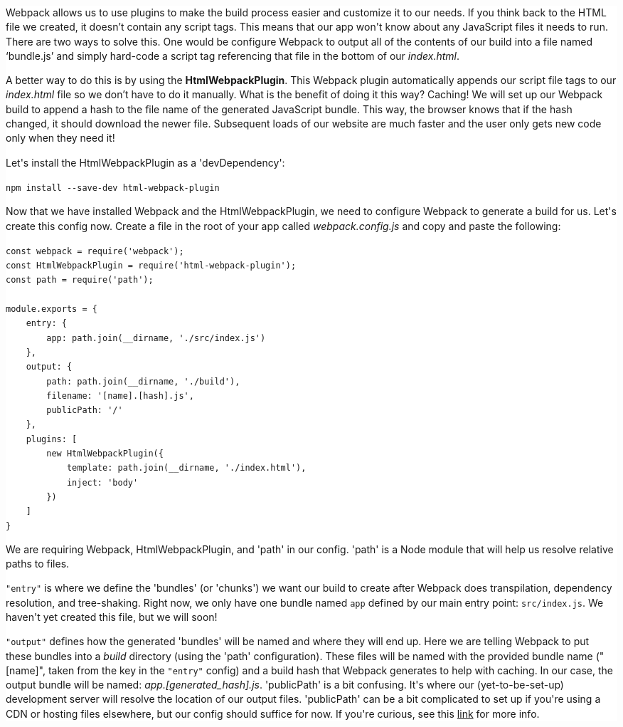 Webpack allows us to use plugins to make the build process easier and customize it to our needs. If you think back to the HTML file we created, it doesn’t contain any script tags. This means that our app won't know about any JavaScript files it needs to run. There are two ways to solve this. One would be configure Webpack to output all of the contents of our build into a file named ‘bundle.js’ and simply hard-code a script tag referencing that file in the bottom of our *index.html*.

A better way to do this is by using the **HtmlWebpackPlugin**. This Webpack plugin automatically appends our script file tags to our *index.html* file so we don’t have to do it manually. What is the benefit of doing it this way? Caching! We will set up our Webpack build to append a hash to the file name of the generated JavaScript bundle. This way, the browser knows that if the hash changed, it should download the newer file. Subsequent loads of our website are much faster and the user only gets new code only when they need it!

Let's install the HtmlWebpackPlugin as a 'devDependency':

```
npm install --save-dev html-webpack-plugin
```

Now that we have installed Webpack and the HtmlWebpackPlugin, we need to configure Webpack to generate a build for us. Let's create this config now. Create a file in the root of your app called *webpack.config.js* and copy and paste the following:

```
const webpack = require('webpack');
const HtmlWebpackPlugin = require('html-webpack-plugin');
const path = require('path');

module.exports = {
    entry: {
        app: path.join(__dirname, './src/index.js')
    },
    output: {        
        path: path.join(__dirname, './build'),
        filename: '[name].[hash].js',
        publicPath: '/'
    },
    plugins: [
        new HtmlWebpackPlugin({
            template: path.join(__dirname, './index.html'),
            inject: 'body'
        })
    ]
}
```

We are requiring Webpack, HtmlWebpackPlugin, and 'path' in our config. 'path' is a Node module that will help us resolve relative paths to files.

`"entry"` is where we define the 'bundles' (or 'chunks') we want our build to create after Webpack does transpilation, dependency resolution, and tree-shaking. Right now, we only have one bundle named `app` defined by our main entry point: `src/index.js`. We haven't yet created this file, but we will soon!

`"output"` defines how the generated 'bundles' will be named and where they will end up. Here we are telling Webpack to put these bundles into a *build* directory (using the 'path' configuration). These files will be named with the provided bundle name ("[name]", taken from the key in the `"entry"` config) and a build hash that Webpack generates to help with caching. In our case, the output bundle will be named: *app.[generated_hash].js*. 'publicPath' is a bit confusing. It's where our (yet-to-be-set-up) development server will resolve the location of our output files. 'publicPath' can be a bit complicated to set up if you're using a CDN or hosting files elsewhere, but our config should suffice for now. If you're curious, see this [link](https://github.com/webpack/docs/wiki/configuration#outputpublicpath) for more info.
